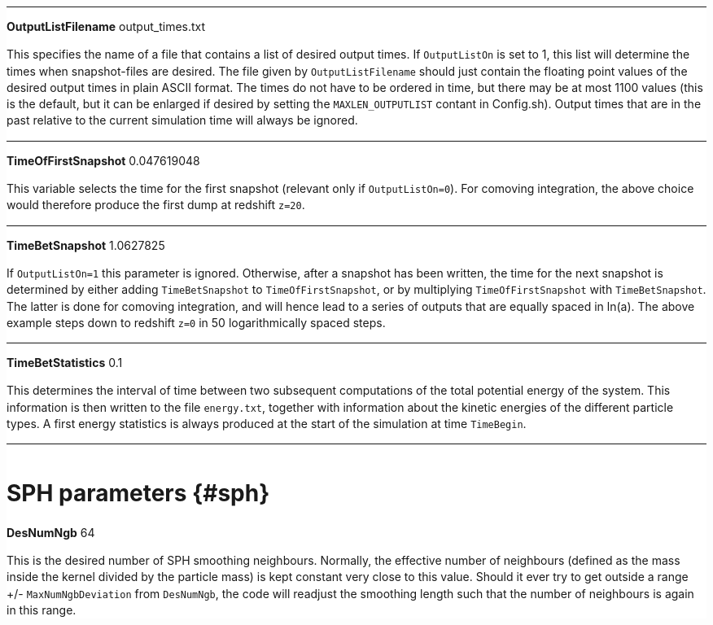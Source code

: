 -------

**OutputListFilename**  output_times.txt

This specifies the name of a file that contains a list of desired
output times.  If `OutputListOn` is set to 1, this list will determine
the times when snapshot-files are desired. The file given by
`OutputListFilename` should just contain the floating point values of
the desired output times in plain ASCII format. The times do not have
to be ordered in time, but there may be at most 1100 values (this is
the default, but it can be enlarged if desired by setting the
`MAXLEN_OUTPUTLIST` contant in Config.sh). Output times that are in
the past relative to the current simulation time will always be
ignored.

-------

**TimeOfFirstSnapshot**  0.047619048

This variable selects the time for the first snapshot (relevant only
if `OutputListOn=0`). For comoving integration, the above choice would
therefore produce the first dump at redshift `z=20`.

-------

**TimeBetSnapshot** 1.0627825

If `OutputListOn=1` this parameter is ignored. Otherwise, after a
snapshot has been written, the time for the next snapshot is
determined by either adding `TimeBetSnapshot` to
`TimeOfFirstSnapshot`, or by multiplying `TimeOfFirstSnapshot` with
`TimeBetSnapshot`. The latter is done for comoving integration, and
will hence lead to a series of outputs that are equally spaced in
ln(a). The above example steps down to redshift `z=0` in 50
logarithmically spaced steps.

-------

**TimeBetStatistics** 0.1

This determines the interval of time between two subsequent
computations of the total potential energy of the system. This
information is then written to the file `energy.txt`, together with
information about the kinetic energies of the different particle
types. A first energy statistics is always produced at the start of
the simulation at time `TimeBegin`.

-------

SPH parameters                                                {#sph}
==============


**DesNumNgb**  64

This is the desired number of SPH smoothing neighbours. Normally, the
effective number of neighbours (defined as the mass inside the kernel
divided by the particle mass) is kept constant very close to this
value. Should it ever try to get outside a range +/-
`MaxNumNgbDeviation` from `DesNumNgb`, the code will readjust the
smoothing length such that the number of neighbours is again in this
range.
